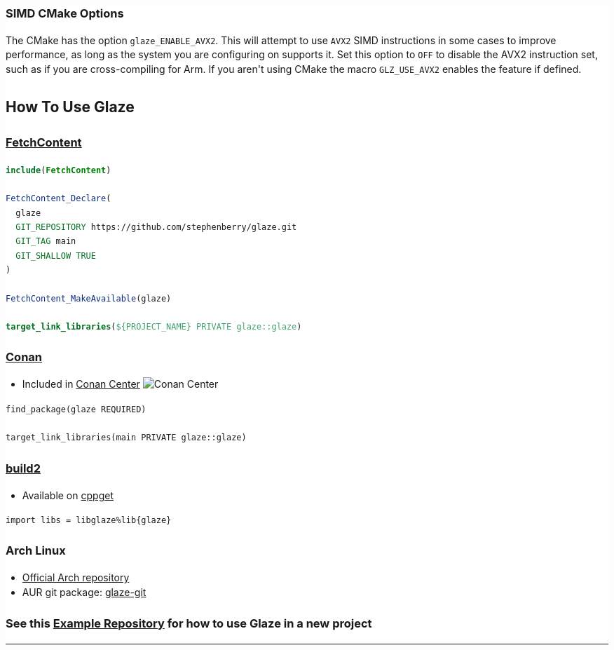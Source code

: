 ### SIMD CMake Options

The CMake has the option `glaze_ENABLE_AVX2`. This will attempt to use `AVX2` SIMD instructions in some cases to improve performance, as long as the system you are configuring on supports it. Set this option to `OFF` to disable the AVX2 instruction set, such as if you are cross-compiling for Arm. If you aren't using CMake the macro `GLZ_USE_AVX2` enables the feature if defined.

## How To Use Glaze

### [FetchContent](https://cmake.org/cmake/help/latest/module/FetchContent.html)
```cmake
include(FetchContent)

FetchContent_Declare(
  glaze
  GIT_REPOSITORY https://github.com/stephenberry/glaze.git
  GIT_TAG main
  GIT_SHALLOW TRUE
)

FetchContent_MakeAvailable(glaze)

target_link_libraries(${PROJECT_NAME} PRIVATE glaze::glaze)
```

### [Conan](https://conan.io)

- Included in [Conan Center](https://conan.io/center/) ![Conan Center](https://img.shields.io/conan/v/glaze)

```
find_package(glaze REQUIRED)

target_link_libraries(main PRIVATE glaze::glaze)
```

### [build2](https://build2.org)

- Available on [cppget](https://cppget.org/libglaze)

```
import libs = libglaze%lib{glaze}
```

### Arch Linux

- [Official Arch repository](https://archlinux.org/packages/extra/any/glaze/)
- AUR git package: [glaze-git](https://aur.archlinux.org/packages/glaze-git)

### See this [Example Repository](https://github.com/stephenberry/glaze_example) for how to use Glaze in a new project

---